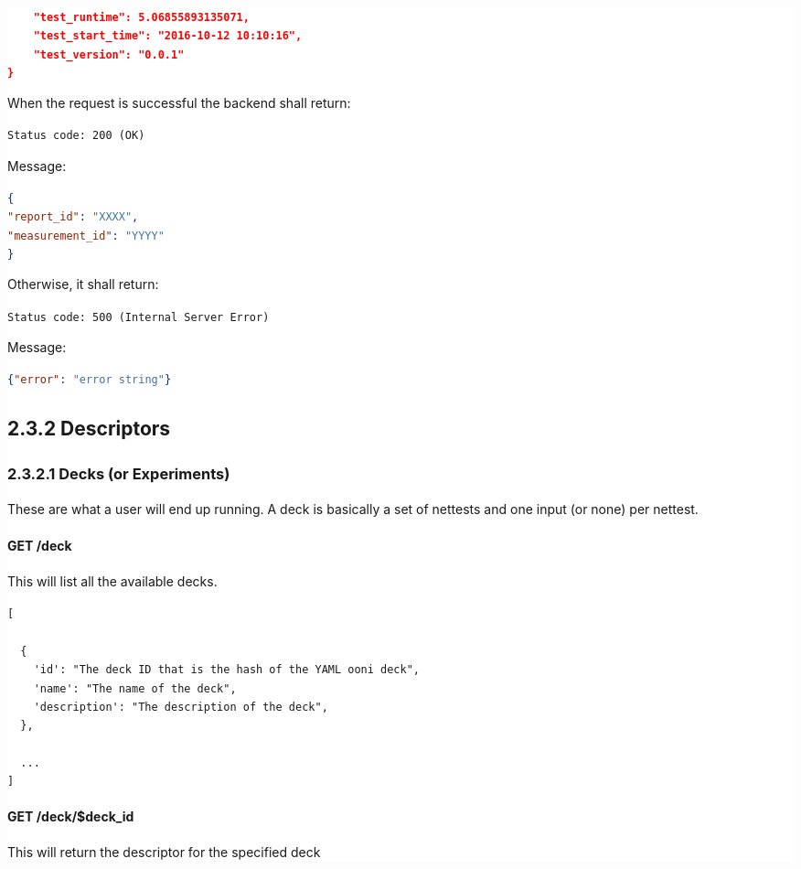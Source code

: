 ```JSON
    "test_runtime": 5.06855893135071,
    "test_start_time": "2016-10-12 10:10:16",
    "test_version": "0.0.1"
}
```

When the request is successful the backend shall return:

`Status code: 200 (OK)`

Message:

```JSON
{
"report_id": "XXXX",
"measurement_id": "YYYY"
}
```

Otherwise, it shall return:

`Status code: 500 (Internal Server Error)`

Message:

```JSON
{"error": "error string"}
```

## 2.3.2 Descriptors

### 2.3.2.1 Decks (or Experiments)

These are what a user will end up running. A deck is basically a set of nettests and one input (or none) per nettest.

#### GET /deck

This will list all the available decks.


```
[

  {
    'id': "The deck ID that is the hash of the YAML ooni deck",
    'name': "The name of the deck",
    'description': "The description of the deck",
  },

  ...
]
```

#### GET /deck/$deck_id

This will return the descriptor for the specified deck
